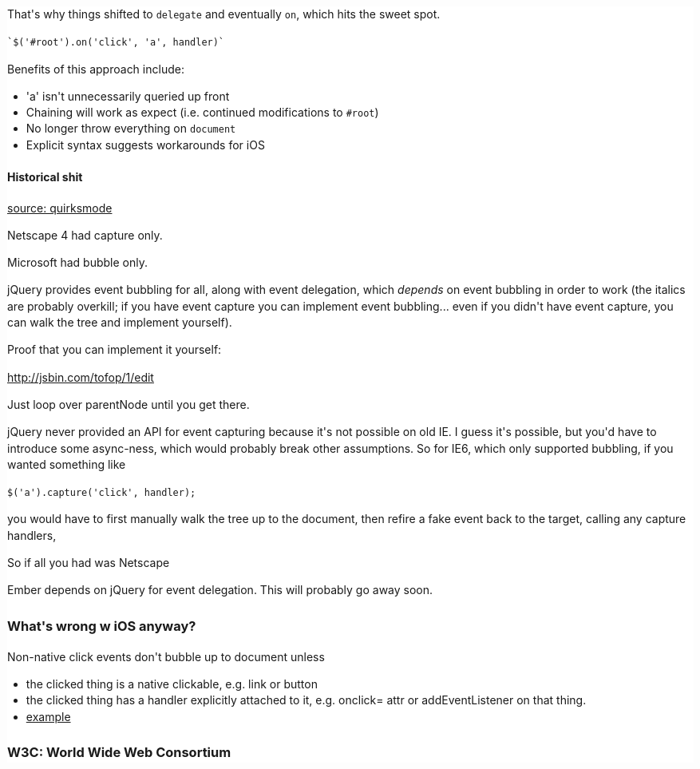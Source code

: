 That's why things shifted to `delegate` and eventually `on`, which hits
the sweet spot.

    `$('#root').on('click', 'a', handler)`

Benefits of this approach include:

- 'a' isn't unnecessarily queried up front
- Chaining will work as expect (i.e. continued modifications to `#root`)
- No longer throw everything on `document`
- Explicit syntax suggests workarounds for iOS

#### Historical shit

[source: quirksmode](http://www.quirksmode.org/js/events_order.html)

Netscape 4 had capture only.

Microsoft had bubble only.

jQuery provides event bubbling for all, along with event delegation,
which _depends_ on event bubbling in order to work (the italics are
probably overkill; if you have event capture you can implement event
bubbling... even if you didn't have event capture, you can walk the tree
and implement yourself).

Proof that you can implement it yourself: 

http://jsbin.com/tofop/1/edit

Just loop over parentNode until you get there.

jQuery never provided an API for event capturing because it's not
possible on old IE. I guess it's possible, but you'd have to introduce
some async-ness, which would probably break other assumptions. So for
IE6, which only supported bubbling, if you wanted something like

    $('a').capture('click', handler);
 
you would have to first manually walk the tree up to the document,
then refire a fake event back to the target, calling any capture
handlers, 

So if all you had was Netscape

Ember depends on jQuery for event delegation. This will probably go away
soon. 

### What's wrong w iOS anyway?

Non-native click events don't bubble up to document unless

- the clicked thing is a native clickable, e.g. link or button
- the clicked thing has a handler explicitly attached to it, e.g.
  onclick= attr or addEventListener on that thing.
- [example](http://jsbin.com/xuwuvu/1/edit)

### W3C: World Wide Web Consortium
